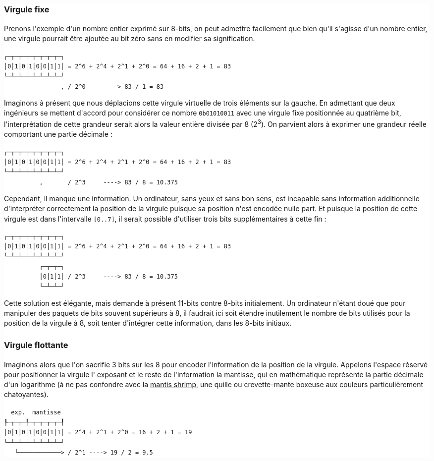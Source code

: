 ### Virgule fixe

Prenons l'exemple d'un nombre entier exprimé sur 8-bits, on peut admettre facilement que bien qu'il s'agisse d'un nombre entier, une virgule pourrait être ajoutée au bit zéro sans en modifier sa signification.

```text
┌─┬─┬─┬─┬─┬─┬─┬─┐
│0│1│0│1│0│0│1│1│ = 2^6 + 2^4 + 2^1 + 2^0 = 64 + 16 + 2 + 1 = 83
└─┴─┴─┴─┴─┴─┴─┴─┘
                , / 2^0     ----> 83 / 1 = 83
```

Imaginons à présent que nous déplacions cette virgule virtuelle de trois éléments sur la gauche. En admettant que deux ingénieurs se mettent d'accord pour considérer ce nombre `0b01010011` avec une virgule fixe positionnée au quatrième bit, l'interprétation de cette grandeur serait alors la valeur entière divisée par 8 ($2^3$). On parvient alors à exprimer une grandeur réelle comportant une partie décimale :

```text
┌─┬─┬─┬─┬─┬─┬─┬─┐
│0│1│0│1│0│0│1│1│ = 2^6 + 2^4 + 2^1 + 2^0 = 64 + 16 + 2 + 1 = 83
└─┴─┴─┴─┴─┴─┴─┴─┘
          ,       / 2^3     ----> 83 / 8 = 10.375
```

Cependant, il manque une information. Un ordinateur, sans yeux et sans bon sens, est incapable sans information additionnelle d'interpréter correctement la position de la virgule puisque sa position n'est encodée nulle part. Et puisque la position de cette virgule est dans l'intervalle `[0..7]`, il serait possible d'utiliser trois bits supplémentaires à cette fin :

```text
┌─┬─┬─┬─┬─┬─┬─┬─┐
│0│1│0│1│0│0│1│1│ = 2^6 + 2^4 + 2^1 + 2^0 = 64 + 16 + 2 + 1 = 83
└─┴─┴─┴─┴─┴─┴─┴─┘
          ┌─┬─┬─┐
          │0│1│1│ / 2^3     ----> 83 / 8 = 10.375
          └─┴─┴─┘
```

Cette solution est élégante, mais demande à présent 11-bits contre 8-bits initialement. Un ordinateur n'étant doué que pour manipuler des paquets de bits souvent supérieurs à 8, il faudrait ici soit étendre inutilement le nombre de bits utilisés pour la position de la virgule à 8, soit tenter d'intégrer cette information, dans les 8-bits initiaux.

### Virgule flottante

Imaginons alors que l'on sacrifie 3 bits sur les 8 pour encoder l'information de la position de la virgule. Appelons l'espace réservé pour positionner la virgule l' [exposant](<https://fr.wikipedia.org/wiki/Exposant_(math%C3%A9matiques)>) et le reste de l'information la [mantisse](https://fr.wikipedia.org/wiki/Mantisse), qui en mathématique représente la partie décimale d'un logarithme (à ne pas confondre avec la [mantis shrimp](https://fr.wikipedia.org/wiki/Stomatopoda), une quille ou crevette-mante boxeuse aux couleurs particulièrement chatoyantes).

```
  exp.  mantisse
┞─┬─┬─╀─┬─┬─┬─┬─┦
│0│1│0│1│0│0│1│1│ = 2^4 + 2^1 + 2^0 = 16 + 2 + 1 = 19
└─┴─┴─┴─┴─┴─┴─┴─┘
   └────────────> / 2^1 ----> 19 / 2 = 9.5
```
